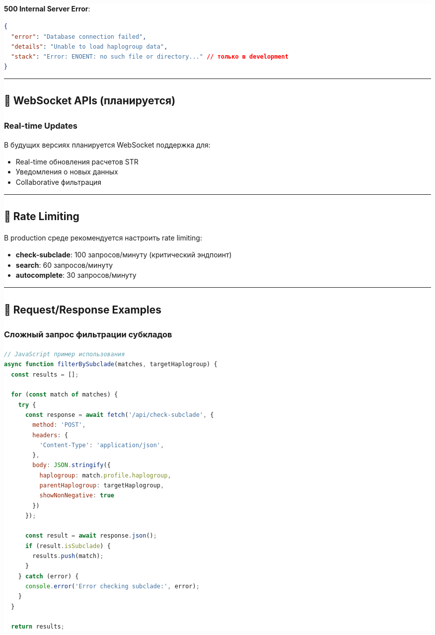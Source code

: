 **500 Internal Server Error**:
```json
{
  "error": "Database connection failed",
  "details": "Unable to load haplogroup data",
  "stack": "Error: ENOENT: no such file or directory..." // только в development
}
```

---

## 📡 WebSocket APIs (планируется)

### Real-time Updates
В будущих версиях планируется WebSocket поддержка для:
- Real-time обновления расчетов STR
- Уведомления о новых данных
- Collaborative фильтрация

---

## 🔧 Rate Limiting

В production среде рекомендуется настроить rate limiting:
- **check-subclade**: 100 запросов/минуту (критический эндпоинт)
- **search**: 60 запросов/минуту  
- **autocomplete**: 30 запросов/минуту

---

## 📝 Request/Response Examples

### Сложный запрос фильтрации субкладов

```javascript
// JavaScript пример использования
async function filterBySubclade(matches, targetHaplogroup) {
  const results = [];
  
  for (const match of matches) {
    try {
      const response = await fetch('/api/check-subclade', {
        method: 'POST',
        headers: {
          'Content-Type': 'application/json',
        },
        body: JSON.stringify({
          haplogroup: match.profile.haplogroup,
          parentHaplogroup: targetHaplogroup,
          showNonNegative: true
        })
      });
      
      const result = await response.json();
      if (result.isSubclade) {
        results.push(match);
      }
    } catch (error) {
      console.error('Error checking subclade:', error);
    }
  }
  
  return results;
```